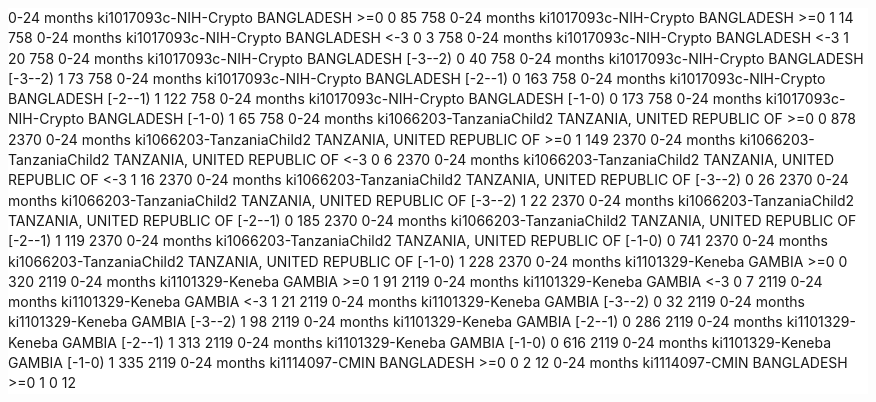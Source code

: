 0-24 months   ki1017093c-NIH-Crypto      BANGLADESH                     >=0                   0       85     758
0-24 months   ki1017093c-NIH-Crypto      BANGLADESH                     >=0                   1       14     758
0-24 months   ki1017093c-NIH-Crypto      BANGLADESH                     <-3                   0        3     758
0-24 months   ki1017093c-NIH-Crypto      BANGLADESH                     <-3                   1       20     758
0-24 months   ki1017093c-NIH-Crypto      BANGLADESH                     [-3--2)               0       40     758
0-24 months   ki1017093c-NIH-Crypto      BANGLADESH                     [-3--2)               1       73     758
0-24 months   ki1017093c-NIH-Crypto      BANGLADESH                     [-2--1)               0      163     758
0-24 months   ki1017093c-NIH-Crypto      BANGLADESH                     [-2--1)               1      122     758
0-24 months   ki1017093c-NIH-Crypto      BANGLADESH                     [-1-0)                0      173     758
0-24 months   ki1017093c-NIH-Crypto      BANGLADESH                     [-1-0)                1       65     758
0-24 months   ki1066203-TanzaniaChild2   TANZANIA, UNITED REPUBLIC OF   >=0                   0      878    2370
0-24 months   ki1066203-TanzaniaChild2   TANZANIA, UNITED REPUBLIC OF   >=0                   1      149    2370
0-24 months   ki1066203-TanzaniaChild2   TANZANIA, UNITED REPUBLIC OF   <-3                   0        6    2370
0-24 months   ki1066203-TanzaniaChild2   TANZANIA, UNITED REPUBLIC OF   <-3                   1       16    2370
0-24 months   ki1066203-TanzaniaChild2   TANZANIA, UNITED REPUBLIC OF   [-3--2)               0       26    2370
0-24 months   ki1066203-TanzaniaChild2   TANZANIA, UNITED REPUBLIC OF   [-3--2)               1       22    2370
0-24 months   ki1066203-TanzaniaChild2   TANZANIA, UNITED REPUBLIC OF   [-2--1)               0      185    2370
0-24 months   ki1066203-TanzaniaChild2   TANZANIA, UNITED REPUBLIC OF   [-2--1)               1      119    2370
0-24 months   ki1066203-TanzaniaChild2   TANZANIA, UNITED REPUBLIC OF   [-1-0)                0      741    2370
0-24 months   ki1066203-TanzaniaChild2   TANZANIA, UNITED REPUBLIC OF   [-1-0)                1      228    2370
0-24 months   ki1101329-Keneba           GAMBIA                         >=0                   0      320    2119
0-24 months   ki1101329-Keneba           GAMBIA                         >=0                   1       91    2119
0-24 months   ki1101329-Keneba           GAMBIA                         <-3                   0        7    2119
0-24 months   ki1101329-Keneba           GAMBIA                         <-3                   1       21    2119
0-24 months   ki1101329-Keneba           GAMBIA                         [-3--2)               0       32    2119
0-24 months   ki1101329-Keneba           GAMBIA                         [-3--2)               1       98    2119
0-24 months   ki1101329-Keneba           GAMBIA                         [-2--1)               0      286    2119
0-24 months   ki1101329-Keneba           GAMBIA                         [-2--1)               1      313    2119
0-24 months   ki1101329-Keneba           GAMBIA                         [-1-0)                0      616    2119
0-24 months   ki1101329-Keneba           GAMBIA                         [-1-0)                1      335    2119
0-24 months   ki1114097-CMIN             BANGLADESH                     >=0                   0        2      12
0-24 months   ki1114097-CMIN             BANGLADESH                     >=0                   1        0      12